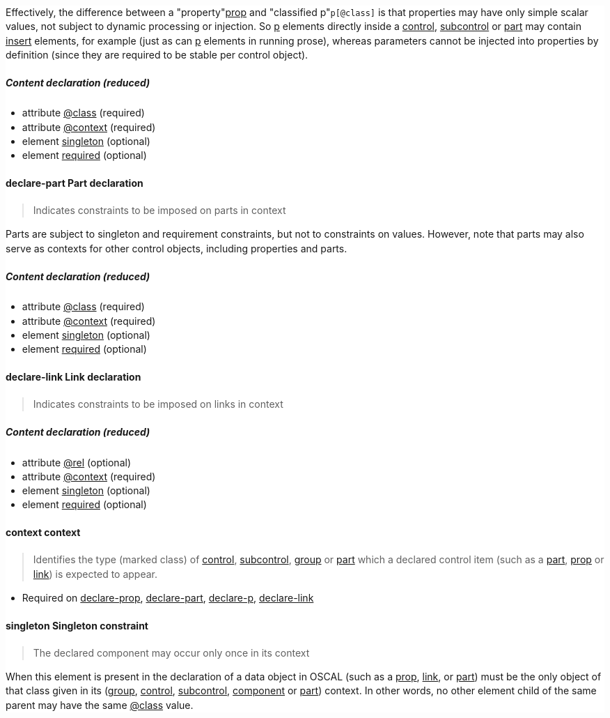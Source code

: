 Effectively, the difference between a "property"[prop](#prop-property) and "classified p"`p[@class]` is that properties may have only simple scalar values, not subject to dynamic processing or injection. So [p](#p-paragraph) elements directly inside a [control](#control-control), [subcontrol](#subcontrol-control-extension) or [part](#part-part) may contain [insert](#insert-parameter-insertion) elements, for example (just as can [p](#p-paragraph) elements in running prose), whereas parameters cannot be injected into properties by definition (since they are required to be stable per control object).

##### Content declaration (reduced)

* attribute [@class](#class-class) (required)
* attribute [@context](#context-context) (required)
* element [singleton](#singleton-singleton-constraint) (optional)
* element [required](#required-requirement-constraint) (optional)

#### declare-part Part declaration 
> Indicates constraints to be imposed on parts in context

Parts are subject to singleton and requirement constraints, but not to constraints on values. However, note that parts may also serve as contexts for other control objects, including properties and parts.

##### Content declaration (reduced)

* attribute [@class](#class-class) (required)
* attribute [@context](#context-context) (required)
* element [singleton](#singleton-singleton-constraint) (optional)
* element [required](#required-requirement-constraint) (optional)

#### declare-link Link declaration 
> Indicates constraints to be imposed on links in context

##### Content declaration (reduced)

* attribute [@rel](#rel-rel) (optional)
* attribute [@context](#context-context) (required)
* element [singleton](#singleton-singleton-constraint) (optional)
* element [required](#required-requirement-constraint) (optional)

#### context context 
> Identifies the type (marked class) of [control](#control-control), [subcontrol](#subcontrol-control-extension), [group](#group-group) or [part](#part-part) which a declared control item (such as a [part](#part-part), [prop](#prop-property) or [link](#link-link)) is expected to appear.
* Required on [declare-prop](#declare-prop-property-declaration), [declare-part](#declare-part-part-declaration), [declare-p](#declare-p-paragraph-declaration), [declare-link](#declare-link-link-declaration)

#### singleton Singleton constraint 
> The declared component may occur only once in its context

When this element is present in the declaration of a data object in OSCAL (such as a [prop](#prop-property), [link](#link-link), or [part](#part-part)) must be the only object of that class given in its ([group](#group-group), [control](#control-control), [subcontrol](#subcontrol-control-extension), [component](#component-framework-component) or [part](#part-part)) context. In other words, no other element child of the same parent may have the same [@class](#class-class) value.
